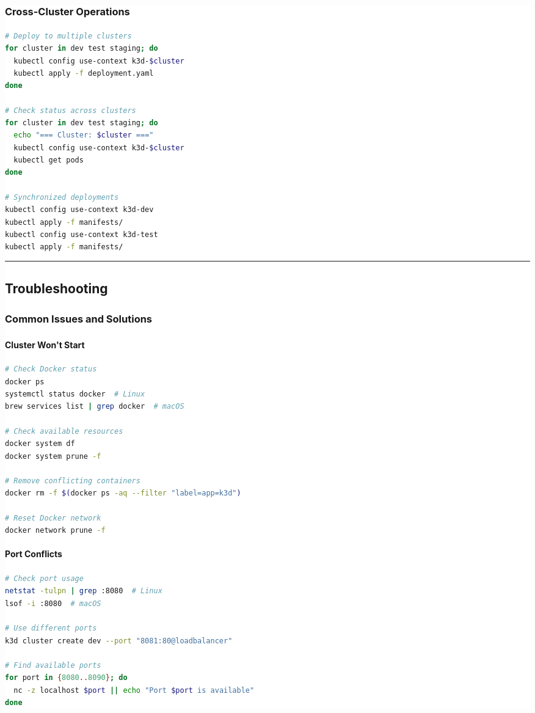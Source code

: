 ### Cross-Cluster Operations
```bash
# Deploy to multiple clusters
for cluster in dev test staging; do
  kubectl config use-context k3d-$cluster
  kubectl apply -f deployment.yaml
done

# Check status across clusters
for cluster in dev test staging; do
  echo "=== Cluster: $cluster ==="
  kubectl config use-context k3d-$cluster
  kubectl get pods
done

# Synchronized deployments
kubectl config use-context k3d-dev
kubectl apply -f manifests/
kubectl config use-context k3d-test  
kubectl apply -f manifests/
```

---

## Troubleshooting

### Common Issues and Solutions

#### Cluster Won't Start
```bash
# Check Docker status
docker ps
systemctl status docker  # Linux
brew services list | grep docker  # macOS

# Check available resources
docker system df
docker system prune -f

# Remove conflicting containers
docker rm -f $(docker ps -aq --filter "label=app=k3d")

# Reset Docker network
docker network prune -f
```

#### Port Conflicts
```bash
# Check port usage
netstat -tulpn | grep :8080  # Linux
lsof -i :8080  # macOS

# Use different ports
k3d cluster create dev --port "8081:80@loadbalancer"

# Find available ports
for port in {8080..8090}; do
  nc -z localhost $port || echo "Port $port is available"
done
```
